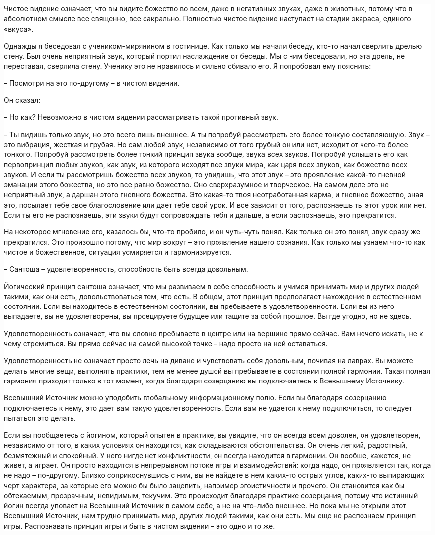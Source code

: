 Чистое видение означает, что вы видите божество во всем, даже в негативных звуках, даже в животных, потому что в абсолютном смысле все священно, все сакрально. Полностью чистое видение наступает на стадии экараса, единого «вкуса». 

Однажды я беседовал с учеником-мирянином в гостинице. Как только мы начали беседу, кто-то начал сверлить дрелью стену. Был очень неприятный звук, который портил наслаждение от беседы. Мы с ним беседовали, но эта дрель, не переставая, сверлила стену. Ученику это не нравилось и сильно сбивало его. Я попробовал ему пояснить: 

– Посмотри на это по-другому – в чистом видении.

Он сказал: 

– Но как? Невозможно в чистом видении рассматривать такой противный звук. 

– Ты видишь только звук, но это всего лишь внешнее. А ты попробуй рассмотреть его более тонкую составляющую. Звук – это вибрация, жесткая и грубая. Но сам любой звук, независимо от того грубый он или нет, исходит от чего-то более тонкого. Попробуй рассмотреть более тонкий принцип звука вообще, звука всех звуков. Попробуй услышать его как первопринцип любых звуков, как звук, из которого исходят все звуки мира, как царя всех звуков, как божество всех звуков. И если ты рассмотришь божество всех звуков, то увидишь, что этот звук – это проявление какой-то гневной эманации этого божества, но это все равно божество. Оно сверхразумное и творческое. На самом деле это не неприятный звук, а даршан этого гневного божества. Это какая-то твоя неотработанная карма, и гневное божество, зная это, посылает тебе свое благословение или дает тебе свой урок. И все зависит от того, распознаешь ты этот урок или нет. Если ты его не распознаешь, эти звуки будут сопровождать тебя и дальше, а если распознаешь, это прекратится.

На некоторое мгновение его, казалось бы, что-то пробило, и он чуть-чуть понял. Как только он это понял, звук сразу же прекратился. Это произошло потому, что мир вокруг – это проявление нашего сознания. Как только мы узнаем что-то как чистое и божественное, ситуация усмиряется и гармонизируется. 

– Сантоша – удовлетворенность, способность быть всегда довольным. 

Йогический принцип сантоша означает, что мы развиваем в себе способность и учимся принимать мир и других людей такими, как они есть, довольствоваться тем, что есть. В общем, этот принцип предполагает нахождение в естественном состоянии. Если вы находитесь в естественном состоянии, вы пребываете в удовлетворенности. Если вы из него выпадаете, вы не удовлетворены, вы проецируете будущее или тащите за собой прошлое. Вы где угодно, но не здесь.

Удовлетворенность означает, что вы словно пребываете в центре или на вершине прямо сейчас. Вам нечего искать, не к чему стремиться. Вы прямо сейчас на самой высокой точке – надо просто на ней оставаться. 

Удовлетворенность не означает просто лечь на диване и чувствовать себя довольным, почивая на лаврах. Вы можете делать многие вещи, выполнять практики, тем не менее душой вы пребываете в состоянии полной гармонии. Такая полная гармония приходит только в тот момент, когда благодаря созерцанию вы подключаетесь к Всевышнему Источнику. 

Всевышний Источник можно уподобить глобальному информационному полю. Если вы благодаря созерцанию подключаетесь к нему, это дает вам такую удовлетворенность. Если вам не удается к нему подключиться, то следует пытаться это делать. 

Если вы пообщаетесь с йогином, который опытен в практике, вы увидите, что он всегда всем доволен, он удовлетворен, независимо от того, в каких условиях он находится, как складываются обстоятельства. Он очень легкий, радостный, безмятежный и спокойный. У него нигде нет конфликтности, он всегда находится в гармонии. Он вообще, кажется, не живет, а играет. Он просто находится в непрерывном потоке игры и взаимодействий: когда надо, он проявляется так, когда не надо – по-другому. Близко соприкоснувшись с ним, вы не найдете в нем каких-то острых углов, каких-то выпирающих черт характера, за которые его можно бы было зацепить, например эгоистичности и прочего. Он становится как бы обтекаемым, прозрачным, невидимым, текучим. Это происходит благодаря практике созерцания, потому что истинный йогин всегда уповает на Всевышний Источник в самом себе, а не на что-либо внешнее. Но пока мы не открыли этот Всевышний Источник, нам трудно принимать мир, других людей такими, как они есть. Мы еще не распознаем принцип игры. Распознавать принцип игры и быть в чистом видении – это одно и то же. 
